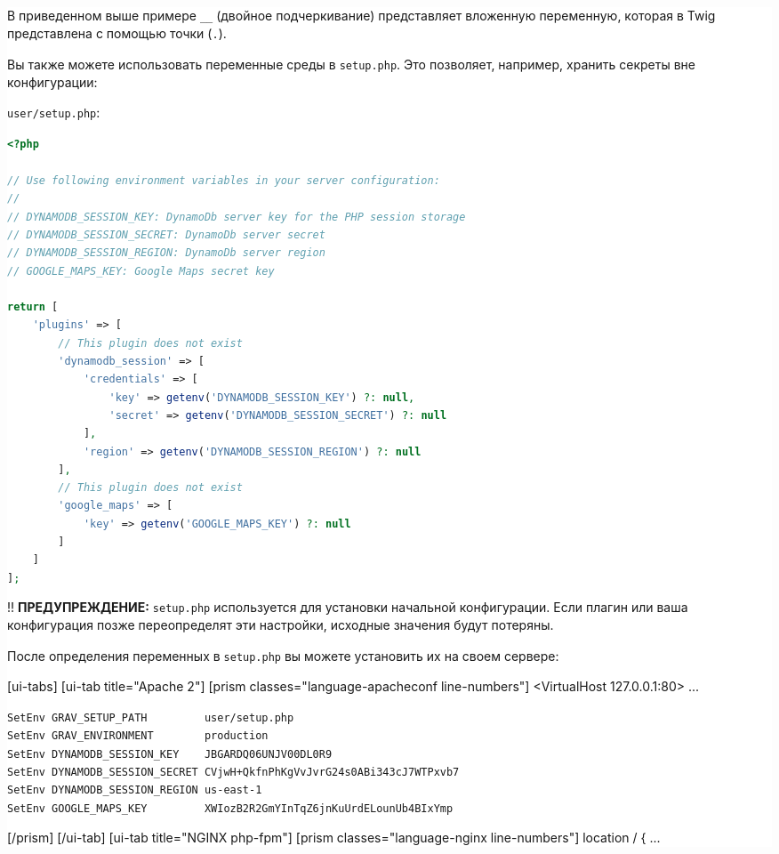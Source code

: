 В приведенном выше примере `__` (двойное подчеркивание) представляет вложенную переменную, которая в Twig представлена ​​с помощью точки (`.`).

Вы также можете использовать переменные среды в `setup.php`. Это позволяет, например, хранить секреты вне конфигурации:

`user/setup.php`:
```php
<?php

// Use following environment variables in your server configuration:
//
// DYNAMODB_SESSION_KEY: DynamoDb server key for the PHP session storage
// DYNAMODB_SESSION_SECRET: DynamoDb server secret
// DYNAMODB_SESSION_REGION: DynamoDb server region
// GOOGLE_MAPS_KEY: Google Maps secret key

return [
    'plugins' => [
        // This plugin does not exist
        'dynamodb_session' => [
            'credentials' => [
                'key' => getenv('DYNAMODB_SESSION_KEY') ?: null,
                'secret' => getenv('DYNAMODB_SESSION_SECRET') ?: null
            ],
            'region' => getenv('DYNAMODB_SESSION_REGION') ?: null
        ],
        // This plugin does not exist
        'google_maps' => [
            'key' => getenv('GOOGLE_MAPS_KEY') ?: null
        ]
    ]
];
```

!! **ПРЕДУПРЕЖДЕНИЕ:** `setup.php` используется для установки начальной конфигурации. Если плагин или ваша конфигурация позже переопределят эти настройки, исходные значения будут потеряны.

После определения переменных в `setup.php` вы можете установить их на своем сервере:

[ui-tabs]
[ui-tab title="Apache 2"]
[prism classes="language-apacheconf line-numbers"]
<VirtualHost 127.0.0.1:80>
    ...

    SetEnv GRAV_SETUP_PATH         user/setup.php
    SetEnv GRAV_ENVIRONMENT        production
    SetEnv DYNAMODB_SESSION_KEY    JBGARDQ06UNJV00DL0R9
    SetEnv DYNAMODB_SESSION_SECRET CVjwH+QkfnPhKgVvJvrG24s0ABi343cJ7WTPxvb7
    SetEnv DYNAMODB_SESSION_REGION us-east-1
    SetEnv GOOGLE_MAPS_KEY         XWIozB2R2GmYInTqZ6jnKuUrdELounUb4BIxYmp
</VirtualHost>
[/prism]
[/ui-tab]
[ui-tab title="NGINX php-fpm"]
[prism classes="language-nginx line-numbers"]
location / {
    ...
